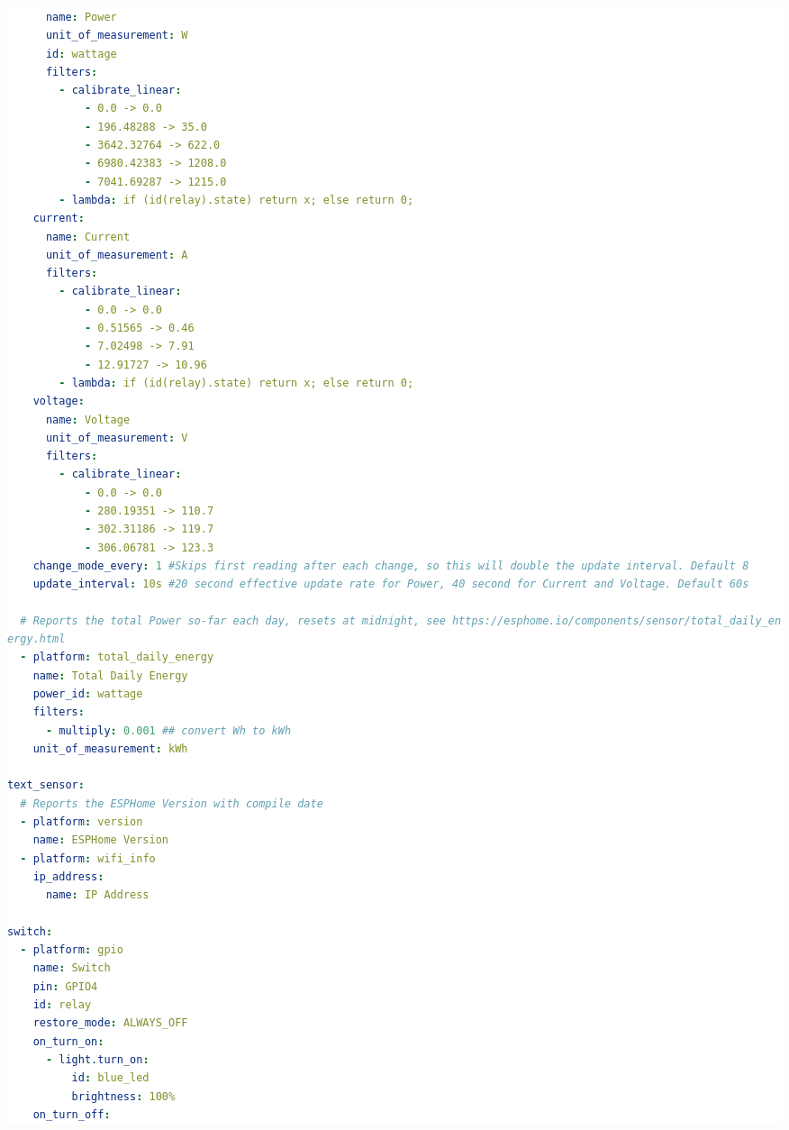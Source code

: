 ```yaml
      name: Power
      unit_of_measurement: W
      id: wattage
      filters:
        - calibrate_linear:
            - 0.0 -> 0.0
            - 196.48288 -> 35.0
            - 3642.32764 -> 622.0
            - 6980.42383 -> 1208.0
            - 7041.69287 -> 1215.0
        - lambda: if (id(relay).state) return x; else return 0;
    current:
      name: Current
      unit_of_measurement: A
      filters:
        - calibrate_linear:
            - 0.0 -> 0.0
            - 0.51565 -> 0.46
            - 7.02498 -> 7.91
            - 12.91727 -> 10.96
        - lambda: if (id(relay).state) return x; else return 0;
    voltage:
      name: Voltage
      unit_of_measurement: V
      filters:
        - calibrate_linear:
            - 0.0 -> 0.0
            - 280.19351 -> 110.7
            - 302.31186 -> 119.7
            - 306.06781 -> 123.3
    change_mode_every: 1 #Skips first reading after each change, so this will double the update interval. Default 8
    update_interval: 10s #20 second effective update rate for Power, 40 second for Current and Voltage. Default 60s

  # Reports the total Power so-far each day, resets at midnight, see https://esphome.io/components/sensor/total_daily_energy.html
  - platform: total_daily_energy
    name: Total Daily Energy
    power_id: wattage
    filters:
      - multiply: 0.001 ## convert Wh to kWh
    unit_of_measurement: kWh

text_sensor:
  # Reports the ESPHome Version with compile date
  - platform: version
    name: ESPHome Version
  - platform: wifi_info
    ip_address:
      name: IP Address

switch:
  - platform: gpio
    name: Switch
    pin: GPIO4
    id: relay
    restore_mode: ALWAYS_OFF
    on_turn_on:
      - light.turn_on:
          id: blue_led
          brightness: 100%
    on_turn_off:
```